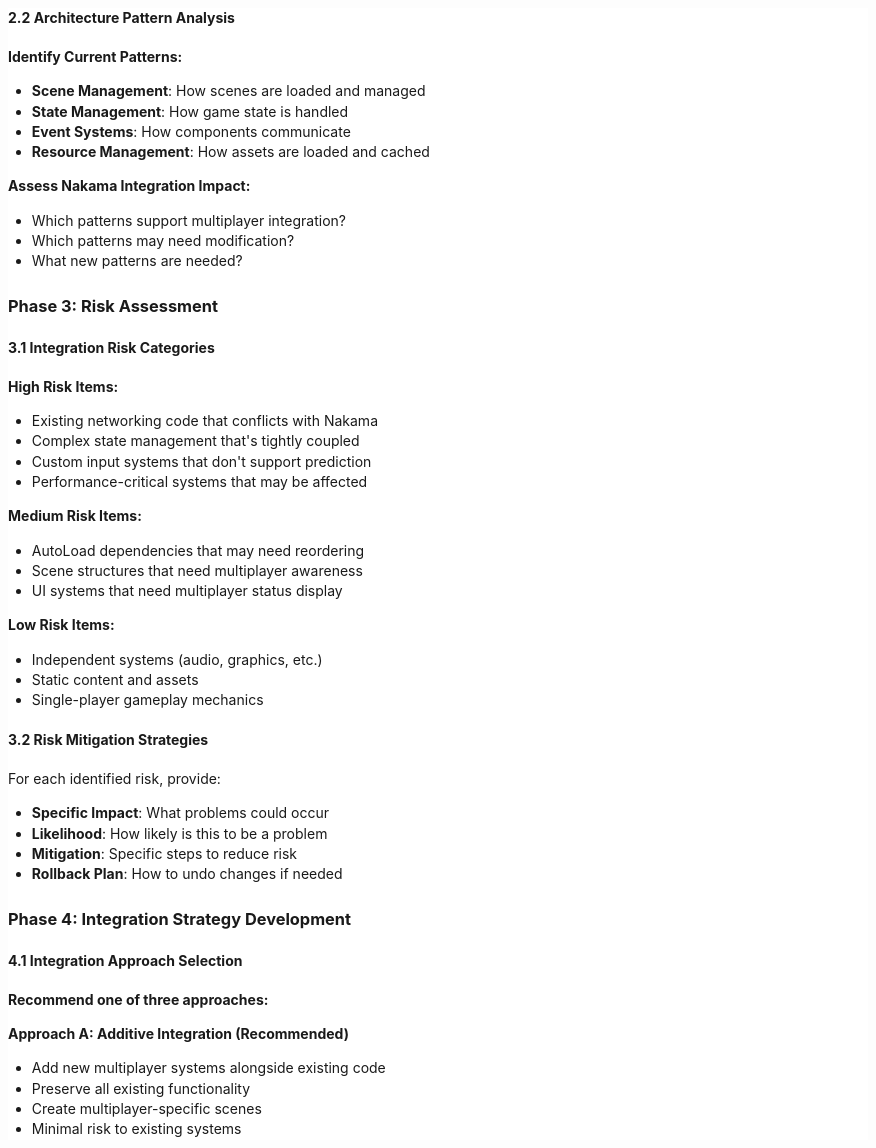 #### 2.2 Architecture Pattern Analysis

**Identify Current Patterns:**

- **Scene Management**: How scenes are loaded and managed
- **State Management**: How game state is handled
- **Event Systems**: How components communicate
- **Resource Management**: How assets are loaded and cached

**Assess Nakama Integration Impact:**

- Which patterns support multiplayer integration?
- Which patterns may need modification?
- What new patterns are needed?

### Phase 3: Risk Assessment

#### 3.1 Integration Risk Categories

**High Risk Items:**

- Existing networking code that conflicts with Nakama
- Complex state management that's tightly coupled
- Custom input systems that don't support prediction
- Performance-critical systems that may be affected

**Medium Risk Items:**

- AutoLoad dependencies that may need reordering
- Scene structures that need multiplayer awareness
- UI systems that need multiplayer status display

**Low Risk Items:**

- Independent systems (audio, graphics, etc.)
- Static content and assets
- Single-player gameplay mechanics

#### 3.2 Risk Mitigation Strategies

For each identified risk, provide:

- **Specific Impact**: What problems could occur
- **Likelihood**: How likely is this to be a problem
- **Mitigation**: Specific steps to reduce risk
- **Rollback Plan**: How to undo changes if needed

### Phase 4: Integration Strategy Development

#### 4.1 Integration Approach Selection

**Recommend one of three approaches:**

**Approach A: Additive Integration (Recommended)**

- Add new multiplayer systems alongside existing code
- Preserve all existing functionality
- Create multiplayer-specific scenes
- Minimal risk to existing systems

